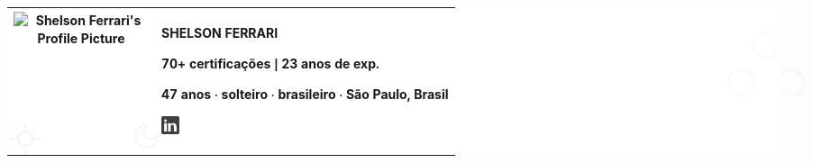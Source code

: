 <table class="main">
<tr><th width="150" class="avatar">
<img class="avatar" src="https://avatars.githubusercontent.com/u/5073958?v=4" alt="Shelson Ferrari's Profile Picture" width="95" height="100"></th>
<th align="left" class="name"><p>SHELSON FERRARI</p>
<p style="color: rgba(0, 0, 0, 0.020);position: absolute;right: 24px;top: 10px;">
<svg width="140" height="140" viewBox="0 0 100 100" xmlns="http://www.w3.org/2000/svg">
  <circle cx="50" cy="30" r="10" fill="none" stroke="rgba(0, 0, 0, 0.020)" stroke-width="2"/>
  <circle cx="30" cy="60" r="10" fill="none" stroke="rgba(0, 0, 0, 0.020)" stroke-width="2"/>
  <circle cx="70" cy="60" r="10" fill="none" stroke="rgba(0, 0, 0, 0.020)" stroke-width="2"/>
</svg>
 </p>
<p style="color: rgba(0, 0, 0, 0.025);position: absolute;right: 33px;top: 3px;font-size: 120px;" class="triangle">&nbsp;</p>
<p style="color: rgba(0, 0, 0, 0.025);position: absolute;left: 24px;top: -60px;font-size: 120px;">
<svg width="40px" height="40px" viewBox="0 0 24 24" fill="none" xmlns="http://www.w3.org/2000/svg" style="opacity: 0.04;">
<circle cx="12" cy="12" r="5" stroke="#1C274C" stroke-width="1.5"></circle>
<path d="M12 2V4" stroke="#1C274C" stroke-width="1.5" stroke-linecap="round"></path>
<path d="M12 20V22" stroke="#1C274C" stroke-width="1.5" stroke-linecap="round"></path>
<path d="M4 12L2 12" stroke="#1C274C" stroke-width="1.5" stroke-linecap="round"></path>
<path d="M22 12L20 12" stroke="#1C274C" stroke-width="1.5" stroke-linecap="round"></path>
<path opacity="0.5" d="M19.7778 4.22266L17.5558 6.25424" stroke="#1C274C" stroke-width="1.5" stroke-linecap="round"></path>
<path opacity="0.5" d="M4.22217 4.22266L6.44418 6.25424" stroke="#1C274C" stroke-width="1.5" stroke-linecap="round"></path>
<path opacity="0.5" d="M6.44434 17.5557L4.22211 19.7779" stroke="#1C274C" stroke-width="1.5" stroke-linecap="round"></path>
</svg>
</p>
<p style="color: rgba(0, 0, 0, 0.025);position: absolute;left: 164px;top: -65px;font-size: 120px;font-family: 'Montserrat';font-weight: 100">
<svg width="30px" height="30px" viewBox="0 0 24 24" fill="none" xmlns="http://www.w3.org/2000/svg" style="opacity: 0.04;">
<path d="M21.0672 11.8568L20.4253 11.469L21.0672 11.8568ZM12.1432 2.93276L11.7553 2.29085V2.29085L12.1432 2.93276ZM21.25 12C21.25 17.1086 17.1086 21.25 12 21.25V22.75C17.9371 22.75 22.75 17.9371 22.75 12H21.25ZM12 21.25C6.89137 21.25 2.75 17.1086 2.75 12H1.25C1.25 17.9371 6.06294 22.75 12 22.75V21.25ZM2.75 12C2.75 6.89137 6.89137 2.75 12 2.75V1.25C6.06294 1.25 1.25 6.06294 1.25 12H2.75ZM15.5 14.25C12.3244 14.25 9.75 11.6756 9.75 8.5H8.25C8.25 12.5041 11.4959 15.75 15.5 15.75V14.25ZM20.4253 11.469C19.4172 13.1373 17.5882 14.25 15.5 14.25V15.75C18.1349 15.75 20.4407 14.3439 21.7092 12.2447L20.4253 11.469ZM9.75 8.5C9.75 6.41182 10.8627 4.5828 12.531 3.57467L11.7553 2.29085C9.65609 3.5593 8.25 5.86509 8.25 8.5H9.75ZM12 2.75C11.9115 2.75 11.8077 2.71008 11.7324 2.63168C11.6686 2.56527 11.6538 2.50244 11.6503 2.47703C11.6461 2.44587 11.6482 2.35557 11.7553 2.29085L12.531 3.57467C13.0342 3.27065 13.196 2.71398 13.1368 2.27627C13.0754 1.82126 12.7166 1.25 12 1.25V2.75ZM21.7092 12.2447C21.6444 12.3518 21.5541 12.3539 21.523 12.3497C21.4976 12.3462 21.4347 12.3314 21.3683 12.2676C21.2899 12.1923 21.25 12.0885 21.25 12H22.75C22.75 11.2834 22.1787 10.9246 21.7237 10.8632C21.286 10.804 20.7293 10.9658 20.4253 11.469L21.7092 12.2447Z" fill="#1C274C"/>
</svg>
</p>
<p class="cert">70+ certificações <small class="separatorCert">|</small> 23 anos de exp.</p>
<p class="about">47 anos <small class="separator">·</small> solteiro <small class="separator">·</small> brasileiro <small class="separator">·</small> São Paulo, Brasil</p>
<p class="links">
    <a href="https://www.linkedin.com/in/shelson/">
        <svg xmlns="http://www.w3.org/2000/svg" width="20" height="20" viewBox="0 0 30 30" fill="none">
            <rect width="30" height="30" fill="white"></rect>
            <path fill-rule="evenodd" clip-rule="evenodd" d="M27.375 0H2.625C1.175 0 0 1.175 0 2.625V27.375C0 28.825 1.175 30 2.625 30H27.375C28.825 30 30 28.825 30 27.375V2.625C30 1.175 28.825 0 27.375 0ZM9.0975 25.3125H4.6875V11.6625H9.0975V25.3125ZM6.8925 9.75C5.7375 9.75 4.6875 8.6925 4.6875 7.5C4.6875 6.3075 5.7375 5.25 6.8925 5.25C8.0475 5.25 9.0975 6.3075 9.0975 7.5C9.0975 8.6925 8.0475 9.75 6.8925 9.75ZM25.3125 25.3125H20.9025V18.2025C20.9025 16.4475 20.8725 14.2725 18.4125 14.2725C15.9225 14.2725 15.5625 16.1025 15.5625 18.075V25.3125H11.1525V11.6625H15.3625V13.6875H15.4225C15.9975 12.585 17.3475 11.4375 19.4325 11.4375C24.015 11.4375 25.3125 14.51 25.3125 17.9025V25.3125Z" fill="rgba(0, 0, 0, 0.75)"/>